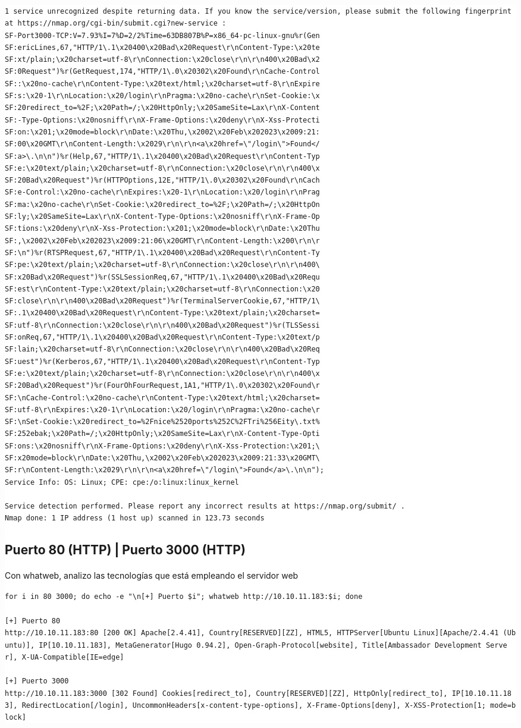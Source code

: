 ```null
1 service unrecognized despite returning data. If you know the service/version, please submit the following fingerprint at https://nmap.org/cgi-bin/submit.cgi?new-service :
SF-Port3000-TCP:V=7.93%I=7%D=2/2%Time=63DB807B%P=x86_64-pc-linux-gnu%r(Gen
SF:ericLines,67,"HTTP/1\.1\x20400\x20Bad\x20Request\r\nContent-Type:\x20te
SF:xt/plain;\x20charset=utf-8\r\nConnection:\x20close\r\n\r\n400\x20Bad\x2
SF:0Request")%r(GetRequest,174,"HTTP/1\.0\x20302\x20Found\r\nCache-Control
SF::\x20no-cache\r\nContent-Type:\x20text/html;\x20charset=utf-8\r\nExpire
SF:s:\x20-1\r\nLocation:\x20/login\r\nPragma:\x20no-cache\r\nSet-Cookie:\x
SF:20redirect_to=%2F;\x20Path=/;\x20HttpOnly;\x20SameSite=Lax\r\nX-Content
SF:-Type-Options:\x20nosniff\r\nX-Frame-Options:\x20deny\r\nX-Xss-Protecti
SF:on:\x201;\x20mode=block\r\nDate:\x20Thu,\x2002\x20Feb\x202023\x2009:21:
SF:00\x20GMT\r\nContent-Length:\x2029\r\n\r\n<a\x20href=\"/login\">Found</
SF:a>\.\n\n")%r(Help,67,"HTTP/1\.1\x20400\x20Bad\x20Request\r\nContent-Typ
SF:e:\x20text/plain;\x20charset=utf-8\r\nConnection:\x20close\r\n\r\n400\x
SF:20Bad\x20Request")%r(HTTPOptions,12E,"HTTP/1\.0\x20302\x20Found\r\nCach
SF:e-Control:\x20no-cache\r\nExpires:\x20-1\r\nLocation:\x20/login\r\nPrag
SF:ma:\x20no-cache\r\nSet-Cookie:\x20redirect_to=%2F;\x20Path=/;\x20HttpOn
SF:ly;\x20SameSite=Lax\r\nX-Content-Type-Options:\x20nosniff\r\nX-Frame-Op
SF:tions:\x20deny\r\nX-Xss-Protection:\x201;\x20mode=block\r\nDate:\x20Thu
SF:,\x2002\x20Feb\x202023\x2009:21:06\x20GMT\r\nContent-Length:\x200\r\n\r
SF:\n")%r(RTSPRequest,67,"HTTP/1\.1\x20400\x20Bad\x20Request\r\nContent-Ty
SF:pe:\x20text/plain;\x20charset=utf-8\r\nConnection:\x20close\r\n\r\n400\
SF:x20Bad\x20Request")%r(SSLSessionReq,67,"HTTP/1\.1\x20400\x20Bad\x20Requ
SF:est\r\nContent-Type:\x20text/plain;\x20charset=utf-8\r\nConnection:\x20
SF:close\r\n\r\n400\x20Bad\x20Request")%r(TerminalServerCookie,67,"HTTP/1\
SF:.1\x20400\x20Bad\x20Request\r\nContent-Type:\x20text/plain;\x20charset=
SF:utf-8\r\nConnection:\x20close\r\n\r\n400\x20Bad\x20Request")%r(TLSSessi
SF:onReq,67,"HTTP/1\.1\x20400\x20Bad\x20Request\r\nContent-Type:\x20text/p
SF:lain;\x20charset=utf-8\r\nConnection:\x20close\r\n\r\n400\x20Bad\x20Req
SF:uest")%r(Kerberos,67,"HTTP/1\.1\x20400\x20Bad\x20Request\r\nContent-Typ
SF:e:\x20text/plain;\x20charset=utf-8\r\nConnection:\x20close\r\n\r\n400\x
SF:20Bad\x20Request")%r(FourOhFourRequest,1A1,"HTTP/1\.0\x20302\x20Found\r
SF:\nCache-Control:\x20no-cache\r\nContent-Type:\x20text/html;\x20charset=
SF:utf-8\r\nExpires:\x20-1\r\nLocation:\x20/login\r\nPragma:\x20no-cache\r
SF:\nSet-Cookie:\x20redirect_to=%2Fnice%2520ports%252C%2FTri%256Eity\.txt%
SF:252ebak;\x20Path=/;\x20HttpOnly;\x20SameSite=Lax\r\nX-Content-Type-Opti
SF:ons:\x20nosniff\r\nX-Frame-Options:\x20deny\r\nX-Xss-Protection:\x201;\
SF:x20mode=block\r\nDate:\x20Thu,\x2002\x20Feb\x202023\x2009:21:33\x20GMT\
SF:r\nContent-Length:\x2029\r\n\r\n<a\x20href=\"/login\">Found</a>\.\n\n");
Service Info: OS: Linux; CPE: cpe:/o:linux:linux_kernel

Service detection performed. Please report any incorrect results at https://nmap.org/submit/ .
Nmap done: 1 IP address (1 host up) scanned in 123.73 seconds
```

## Puerto 80 (HTTP) | Puerto 3000 (HTTP)

Con whatweb, analizo las tecnologías que está empleando el servidor web

```null
for i in 80 3000; do echo -e "\n[+] Puerto $i"; whatweb http://10.10.11.183:$i; done

[+] Puerto 80
http://10.10.11.183:80 [200 OK] Apache[2.4.41], Country[RESERVED][ZZ], HTML5, HTTPServer[Ubuntu Linux][Apache/2.4.41 (Ubuntu)], IP[10.10.11.183], MetaGenerator[Hugo 0.94.2], Open-Graph-Protocol[website], Title[Ambassador Development Server], X-UA-Compatible[IE=edge]

[+] Puerto 3000
http://10.10.11.183:3000 [302 Found] Cookies[redirect_to], Country[RESERVED][ZZ], HttpOnly[redirect_to], IP[10.10.11.183], RedirectLocation[/login], UncommonHeaders[x-content-type-options], X-Frame-Options[deny], X-XSS-Protection[1; mode=block]
```